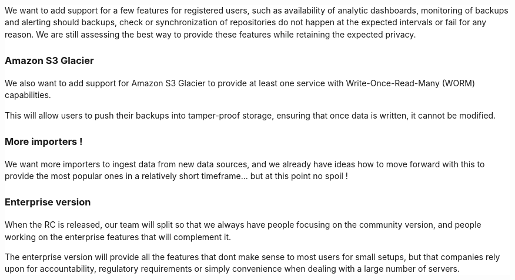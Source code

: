 We want to add support for a few features for registered users,
such as availability of analytic dashboards,
monitoring of backups and alerting should backups, check or synchronization of repositories do not happen at the expected intervals or fail for any reason.
We are still assessing the best way to provide these features while retaining the expected privacy.


### Amazon S3 Glacier

We also want to add support for Amazon S3 Glacier to provide at least one service with Write-Once-Read-Many (WORM) capabilities.

This will allow users to push their backups into tamper-proof storage, ensuring that once data is written, it cannot be modified.


### More importers !

We want more importers to ingest data from new data sources,
and we already have ideas how to move forward with this to provide the most popular ones in a relatively short timeframe...
but at this point no spoil !


### Enterprise version

When the RC is released,
our team will split so that we always have people focusing on the community version,
and people working on the enterprise features that will complement it.

The enterprise version will provide all the features that dont make sense to most users for small setups,
but that companies rely upon for accountability, regulatory requirements or simply convenience when dealing with a large number of servers.
